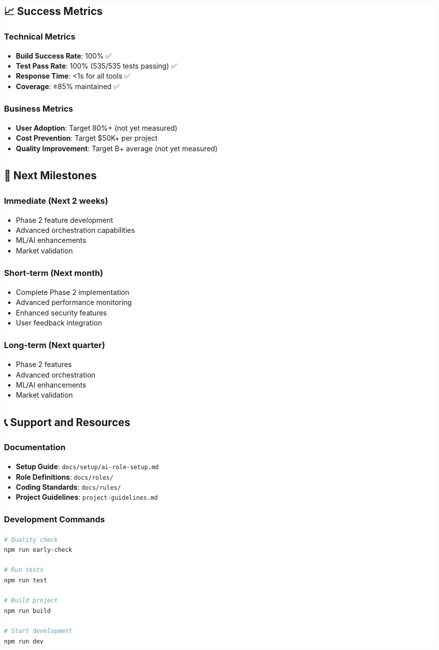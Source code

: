 ## 📈 Success Metrics

### Technical Metrics
- **Build Success Rate**: 100% ✅
- **Test Pass Rate**: 100% (535/535 tests passing) ✅
- **Response Time**: <1s for all tools ✅
- **Coverage**: ≥85% maintained ✅

### Business Metrics
- **User Adoption**: Target 80%+ (not yet measured)
- **Cost Prevention**: Target $50K+ per project
- **Quality Improvement**: Target B+ average (not yet measured)

## 🎯 Next Milestones

### Immediate (Next 2 weeks)
- Phase 2 feature development
- Advanced orchestration capabilities
- ML/AI enhancements
- Market validation

### Short-term (Next month)
- Complete Phase 2 implementation
- Advanced performance monitoring
- Enhanced security features
- User feedback integration

### Long-term (Next quarter)
- Phase 2 features
- Advanced orchestration
- ML/AI enhancements
- Market validation

## 📞 Support and Resources

### Documentation
- **Setup Guide**: `docs/setup/ai-role-setup.md`
- **Role Definitions**: `docs/roles/`
- **Coding Standards**: `docs/rules/`
- **Project Guidelines**: `project-guidelines.md`

### Development Commands
```bash
# Quality check
npm run early-check

# Run tests
npm run test

# Build project
npm run build

# Start development
npm run dev
```
